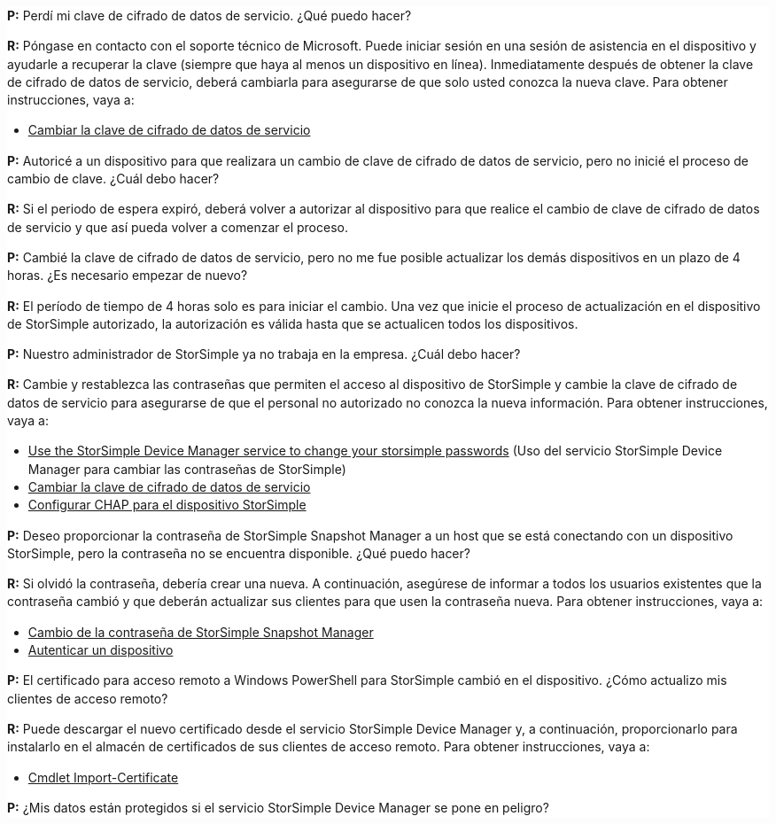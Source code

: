 **P:** Perdí mi clave de cifrado de datos de servicio. ¿Qué puedo hacer?

**R:** Póngase en contacto con el soporte técnico de Microsoft. Puede iniciar sesión en una sesión de asistencia en el dispositivo y ayudarle a recuperar la clave (siempre que haya al menos un dispositivo en línea). Inmediatamente después de obtener la clave de cifrado de datos de servicio, deberá cambiarla para asegurarse de que solo usted conozca la nueva clave. Para obtener instrucciones, vaya a:

* [Cambiar la clave de cifrado de datos de servicio](storsimple-8000-manage-service.md#change-the-service-data-encryption-key)

**P:** Autoricé a un dispositivo para que realizara un cambio de clave de cifrado de datos de servicio, pero no inicié el proceso de cambio de clave. ¿Cuál debo hacer?

**R:** Si el periodo de espera expiró, deberá volver a autorizar al dispositivo para que realice el cambio de clave de cifrado de datos de servicio y que así pueda volver a comenzar el proceso.

**P:** Cambié la clave de cifrado de datos de servicio, pero no me fue posible actualizar los demás dispositivos en un plazo de 4 horas. ¿Es necesario empezar de nuevo?

**R:** El período de tiempo de 4 horas solo es para iniciar el cambio. Una vez que inicie el proceso de actualización en el dispositivo de StorSimple autorizado, la autorización es válida hasta que se actualicen todos los dispositivos.

**P:** Nuestro administrador de StorSimple ya no trabaja en la empresa. ¿Cuál debo hacer?

**R:** Cambie y restablezca las contraseñas que permiten el acceso al dispositivo de StorSimple y cambie la clave de cifrado de datos de servicio para asegurarse de que el personal no autorizado no conozca la nueva información. Para obtener instrucciones, vaya a:

* [Use the StorSimple Device Manager service to change your storsimple passwords](storsimple-8000-change-passwords.md) (Uso del servicio StorSimple Device Manager para cambiar las contraseñas de StorSimple)
* [Cambiar la clave de cifrado de datos de servicio](storsimple-8000-manage-service.md#change-the-service-data-encryption-key)
* [Configurar CHAP para el dispositivo StorSimple](storsimple-8000-configure-chap.md)

**P:** Deseo proporcionar la contraseña de StorSimple Snapshot Manager a un host que se está conectando con un dispositivo StorSimple, pero la contraseña no se encuentra disponible. ¿Qué puedo hacer?

**R:** Si olvidó la contraseña, debería crear una nueva. A continuación, asegúrese de informar a todos los usuarios existentes que la contraseña cambió y que deberán actualizar sus clientes para que usen la contraseña nueva. Para obtener instrucciones, vaya a:

* [Cambio de la contraseña de StorSimple Snapshot Manager](storsimple-8000-change-passwords.md#set-the-storsimple-snapshot-manager-password)
* [Autenticar un dispositivo](storsimple-snapshot-manager-manage-devices.md#authenticate-a-device)

**P:** El certificado para acceso remoto a Windows PowerShell para StorSimple cambió en el dispositivo. ¿Cómo actualizo mis clientes de acceso remoto?

**R:** Puede descargar el nuevo certificado desde el servicio StorSimple Device Manager y, a continuación, proporcionarlo para instalarlo en el almacén de certificados de sus clientes de acceso remoto. Para obtener instrucciones, vaya a:

* [Cmdlet Import-Certificate](/powershell/module/pkiclient/import-certificate)

**P:** ¿Mis datos están protegidos si el servicio StorSimple Device Manager se pone en peligro?
